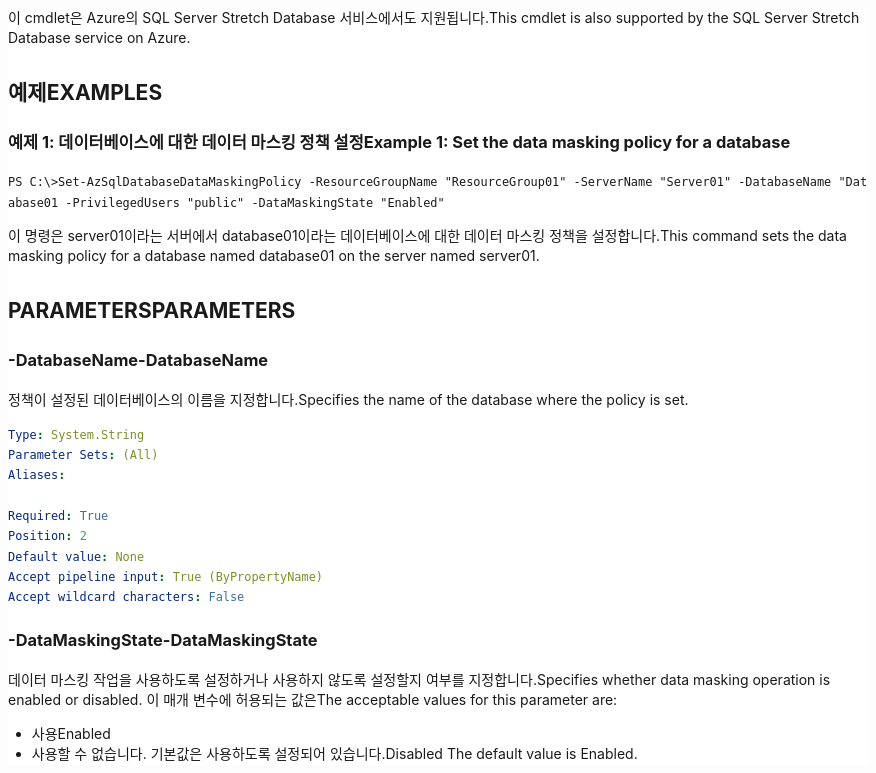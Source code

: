 <span data-ttu-id="5f173-111">이 cmdlet은 Azure의 SQL Server Stretch Database 서비스에서도 지원됩니다.</span><span class="sxs-lookup"><span data-stu-id="5f173-111">This cmdlet is also supported by the SQL Server Stretch Database service on Azure.</span></span>

## <span data-ttu-id="5f173-112">예제</span><span class="sxs-lookup"><span data-stu-id="5f173-112">EXAMPLES</span></span>

### <span data-ttu-id="5f173-113">예제 1: 데이터베이스에 대한 데이터 마스킹 정책 설정</span><span class="sxs-lookup"><span data-stu-id="5f173-113">Example 1: Set the data masking policy for a database</span></span>
```
PS C:\>Set-AzSqlDatabaseDataMaskingPolicy -ResourceGroupName "ResourceGroup01" -ServerName "Server01" -DatabaseName "Database01 -PrivilegedUsers "public" -DataMaskingState "Enabled"
```

<span data-ttu-id="5f173-114">이 명령은 server01이라는 서버에서 database01이라는 데이터베이스에 대한 데이터 마스킹 정책을 설정합니다.</span><span class="sxs-lookup"><span data-stu-id="5f173-114">This command sets the data masking policy for a database named database01 on the server named server01.</span></span>

## <span data-ttu-id="5f173-115">PARAMETERS</span><span class="sxs-lookup"><span data-stu-id="5f173-115">PARAMETERS</span></span>

### <span data-ttu-id="5f173-116">-DatabaseName</span><span class="sxs-lookup"><span data-stu-id="5f173-116">-DatabaseName</span></span>
<span data-ttu-id="5f173-117">정책이 설정된 데이터베이스의 이름을 지정합니다.</span><span class="sxs-lookup"><span data-stu-id="5f173-117">Specifies the name of the database where the policy is set.</span></span>

```yaml
Type: System.String
Parameter Sets: (All)
Aliases:

Required: True
Position: 2
Default value: None
Accept pipeline input: True (ByPropertyName)
Accept wildcard characters: False
```

### <span data-ttu-id="5f173-118">-DataMaskingState</span><span class="sxs-lookup"><span data-stu-id="5f173-118">-DataMaskingState</span></span>
<span data-ttu-id="5f173-119">데이터 마스킹 작업을 사용하도록 설정하거나 사용하지 않도록 설정할지 여부를 지정합니다.</span><span class="sxs-lookup"><span data-stu-id="5f173-119">Specifies whether data masking operation is enabled or disabled.</span></span>
<span data-ttu-id="5f173-120">이 매개 변수에 허용되는 값은</span><span class="sxs-lookup"><span data-stu-id="5f173-120">The acceptable values for this parameter are:</span></span>
- <span data-ttu-id="5f173-121">사용</span><span class="sxs-lookup"><span data-stu-id="5f173-121">Enabled</span></span>
- <span data-ttu-id="5f173-122">사용할 수 없습니다. 기본값은 사용하도록 설정되어 있습니다.</span><span class="sxs-lookup"><span data-stu-id="5f173-122">Disabled The default value is Enabled.</span></span>

